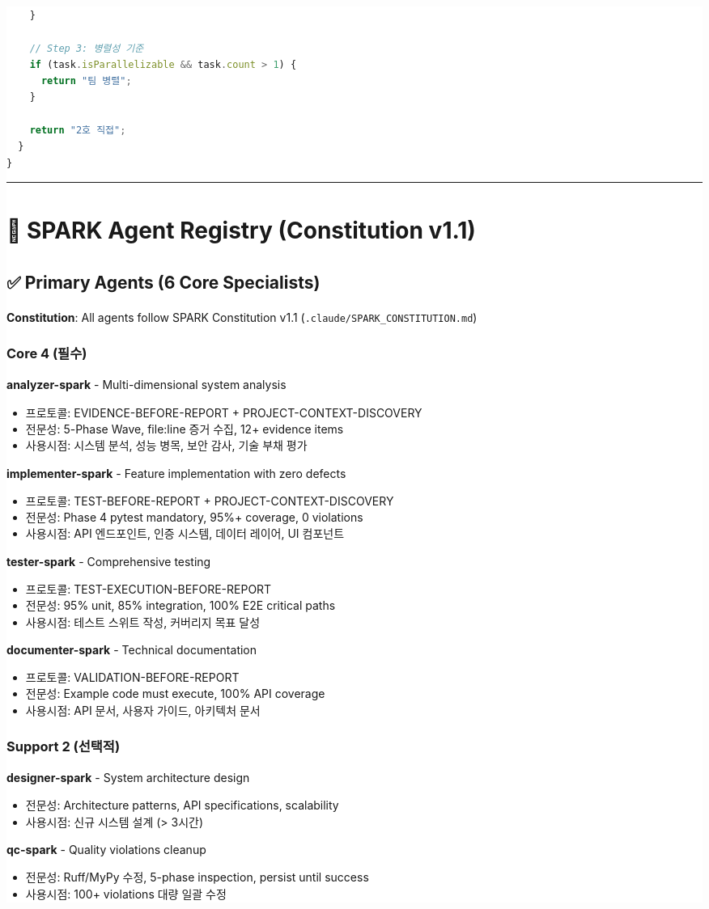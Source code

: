 ```typescript
    }

    // Step 3: 병렬성 기준
    if (task.isParallelizable && task.count > 1) {
      return "팀 병렬";
    }

    return "2호 직접";
  }
}
```

------

# 🤖 SPARK Agent Registry (Constitution v1.1)

## ✅ Primary Agents (6 Core Specialists)

**Constitution**: All agents follow SPARK Constitution v1.1 (`.claude/SPARK_CONSTITUTION.md`)

### Core 4 (필수)

**analyzer-spark** - Multi-dimensional system analysis
- 프로토콜: EVIDENCE-BEFORE-REPORT + PROJECT-CONTEXT-DISCOVERY
- 전문성: 5-Phase Wave, file:line 증거 수집, 12+ evidence items
- 사용시점: 시스템 분석, 성능 병목, 보안 감사, 기술 부채 평가

**implementer-spark** - Feature implementation with zero defects
- 프로토콜: TEST-BEFORE-REPORT + PROJECT-CONTEXT-DISCOVERY
- 전문성: Phase 4 pytest mandatory, 95%+ coverage, 0 violations
- 사용시점: API 엔드포인트, 인증 시스템, 데이터 레이어, UI 컴포넌트

**tester-spark** - Comprehensive testing
- 프로토콜: TEST-EXECUTION-BEFORE-REPORT
- 전문성: 95% unit, 85% integration, 100% E2E critical paths
- 사용시점: 테스트 스위트 작성, 커버리지 목표 달성

**documenter-spark** - Technical documentation
- 프로토콜: VALIDATION-BEFORE-REPORT
- 전문성: Example code must execute, 100% API coverage
- 사용시점: API 문서, 사용자 가이드, 아키텍처 문서

### Support 2 (선택적)

**designer-spark** - System architecture design
- 전문성: Architecture patterns, API specifications, scalability
- 사용시점: 신규 시스템 설계 (> 3시간)

**qc-spark** - Quality violations cleanup
- 전문성: Ruff/MyPy 수정, 5-phase inspection, persist until success
- 사용시점: 100+ violations 대량 일괄 수정
